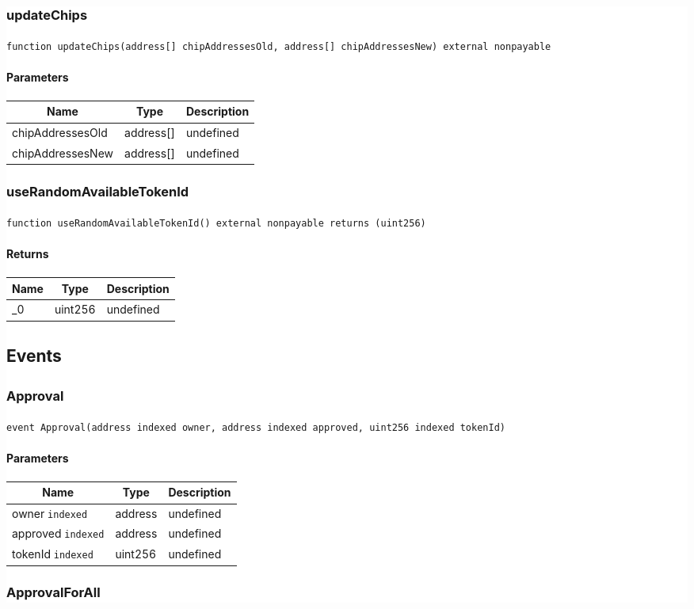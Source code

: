 ### updateChips

```solidity
function updateChips(address[] chipAddressesOld, address[] chipAddressesNew) external nonpayable
```





#### Parameters

| Name | Type | Description |
|---|---|---|
| chipAddressesOld | address[] | undefined |
| chipAddressesNew | address[] | undefined |

### useRandomAvailableTokenId

```solidity
function useRandomAvailableTokenId() external nonpayable returns (uint256)
```






#### Returns

| Name | Type | Description |
|---|---|---|
| _0 | uint256 | undefined |



## Events

### Approval

```solidity
event Approval(address indexed owner, address indexed approved, uint256 indexed tokenId)
```





#### Parameters

| Name | Type | Description |
|---|---|---|
| owner `indexed` | address | undefined |
| approved `indexed` | address | undefined |
| tokenId `indexed` | uint256 | undefined |

### ApprovalForAll
